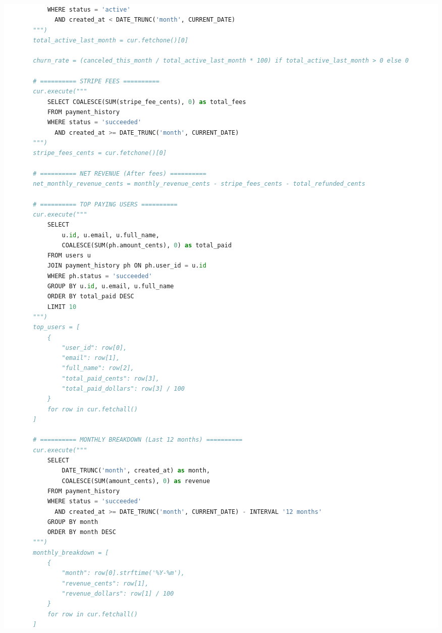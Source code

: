 ```python
            WHERE status = 'active'
              AND created_at < DATE_TRUNC('month', CURRENT_DATE)
        """)
        total_active_last_month = cur.fetchone()[0]
        
        churn_rate = (canceled_this_month / total_active_last_month * 100) if total_active_last_month > 0 else 0
        
        # ========== STRIPE FEES ==========
        cur.execute("""
            SELECT COALESCE(SUM(stripe_fee_cents), 0) as total_fees
            FROM payment_history
            WHERE status = 'succeeded'
              AND created_at >= DATE_TRUNC('month', CURRENT_DATE)
        """)
        stripe_fees_cents = cur.fetchone()[0]
        
        # ========== NET REVENUE (After fees) ==========
        net_monthly_revenue_cents = monthly_revenue_cents - stripe_fees_cents - total_refunded_cents
        
        # ========== TOP PAYING USERS ==========
        cur.execute("""
            SELECT 
                u.id, u.email, u.full_name,
                COALESCE(SUM(ph.amount_cents), 0) as total_paid
            FROM users u
            JOIN payment_history ph ON ph.user_id = u.id
            WHERE ph.status = 'succeeded'
            GROUP BY u.id, u.email, u.full_name
            ORDER BY total_paid DESC
            LIMIT 10
        """)
        top_users = [
            {
                "user_id": row[0],
                "email": row[1],
                "full_name": row[2],
                "total_paid_cents": row[3],
                "total_paid_dollars": row[3] / 100
            }
            for row in cur.fetchall()
        ]
        
        # ========== MONTHLY BREAKDOWN (Last 12 months) ==========
        cur.execute("""
            SELECT 
                DATE_TRUNC('month', created_at) as month,
                COALESCE(SUM(amount_cents), 0) as revenue
            FROM payment_history
            WHERE status = 'succeeded'
              AND created_at >= DATE_TRUNC('month', CURRENT_DATE) - INTERVAL '12 months'
            GROUP BY month
            ORDER BY month DESC
        """)
        monthly_breakdown = [
            {
                "month": row[0].strftime('%Y-%m'),
                "revenue_cents": row[1],
                "revenue_dollars": row[1] / 100
            }
            for row in cur.fetchall()
        ]
```